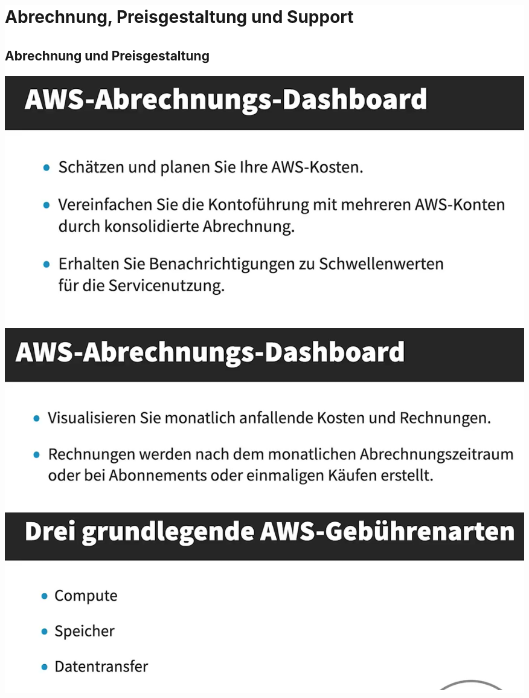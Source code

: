 # Abrechnung, Preisgestaltung und Support

## Abrechnung und Preisgestaltung

![alt text](image.png)

![alt text](image-1.png)

![alt text](image-2.png)
